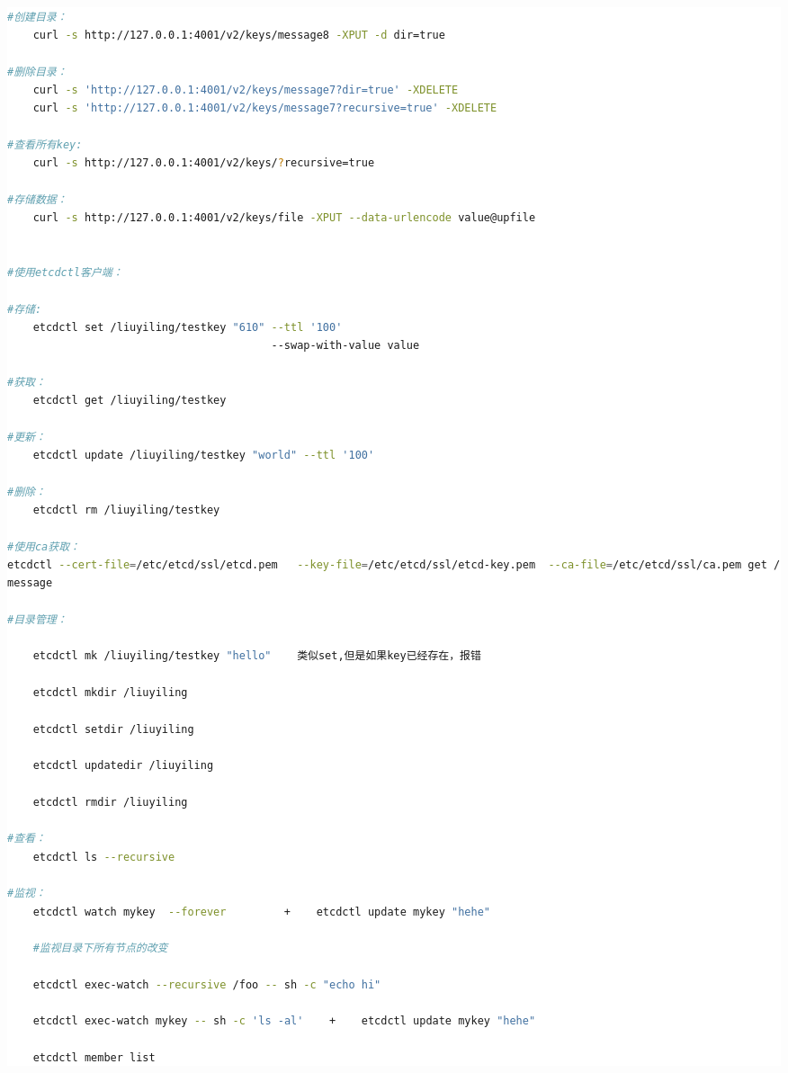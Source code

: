 ```bash
#创建目录：
    curl -s http://127.0.0.1:4001/v2/keys/message8 -XPUT -d dir=true
 
#删除目录：
    curl -s 'http://127.0.0.1:4001/v2/keys/message7?dir=true' -XDELETE
    curl -s 'http://127.0.0.1:4001/v2/keys/message7?recursive=true' -XDELETE
 
#查看所有key:
    curl -s http://127.0.0.1:4001/v2/keys/?recursive=true
 
#存储数据：
    curl -s http://127.0.0.1:4001/v2/keys/file -XPUT --data-urlencode value@upfile
 
 
#使用etcdctl客户端：
 
#存储:
    etcdctl set /liuyiling/testkey "610" --ttl '100'
                                         --swap-with-value value
 
#获取：
    etcdctl get /liuyiling/testkey
 
#更新：
    etcdctl update /liuyiling/testkey "world" --ttl '100'
 
#删除：
    etcdctl rm /liuyiling/testkey
 
#使用ca获取：
etcdctl --cert-file=/etc/etcd/ssl/etcd.pem   --key-file=/etc/etcd/ssl/etcd-key.pem  --ca-file=/etc/etcd/ssl/ca.pem get /message
 
#目录管理：
 
    etcdctl mk /liuyiling/testkey "hello"    类似set,但是如果key已经存在，报错
 
    etcdctl mkdir /liuyiling 
 
    etcdctl setdir /liuyiling  
 
    etcdctl updatedir /liuyiling      
 
    etcdctl rmdir /liuyiling    
 
#查看：
    etcdctl ls --recursive
 
#监视：
    etcdctl watch mykey  --forever         +    etcdctl update mykey "hehe"
 
    #监视目录下所有节点的改变
 
    etcdctl exec-watch --recursive /foo -- sh -c "echo hi"
 
    etcdctl exec-watch mykey -- sh -c 'ls -al'    +    etcdctl update mykey "hehe"
 
    etcdctl member list
```
